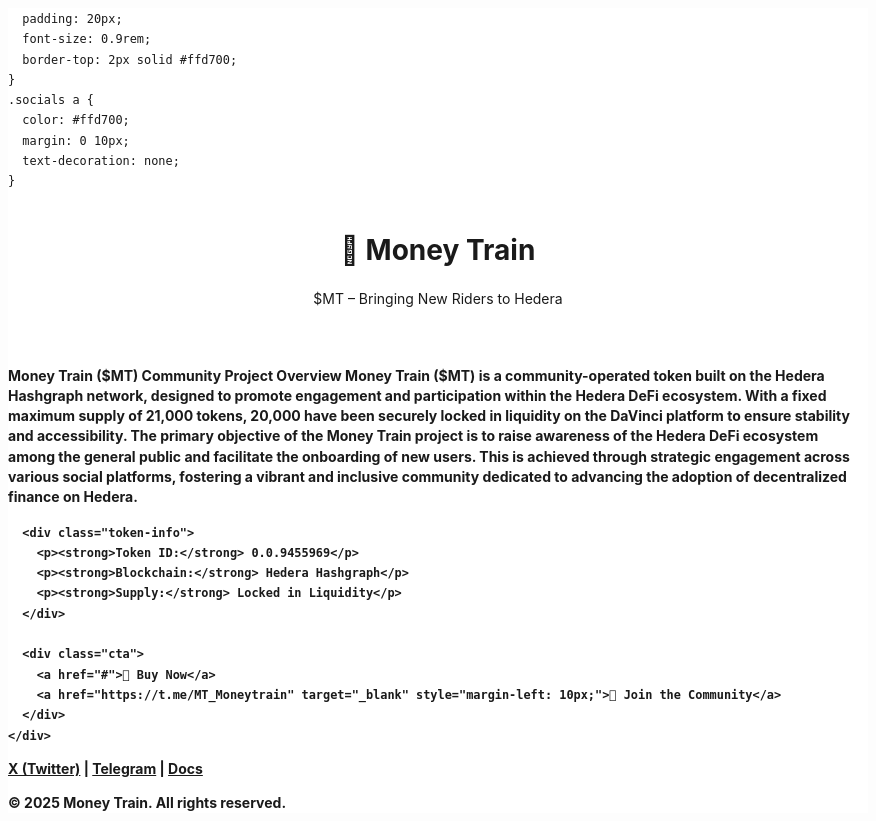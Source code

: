       padding: 20px;
      font-size: 0.9rem;
      border-top: 2px solid #ffd700;
    }
    .socials a {
      color: #ffd700;
      margin: 0 10px;
      text-decoration: none;
    }
  </style>
</head>
<body>

  <header>
    <h1>🚂 Money Train</h1>
    <div class="tagline">$MT – Bringing New Riders to Hedera</div>
  </header>

  <section>
    <div class="about">
      <p><strong>Money Train ($MT) Community Project Overview
Money Train ($MT) is a community-operated token built on the Hedera Hashgraph network, designed to promote engagement and participation within the Hedera DeFi ecosystem. With a fixed maximum supply of 21,000 tokens, 20,000 have been securely locked in liquidity on the DaVinci platform to ensure stability and accessibility.
The primary objective of the Money Train project is to raise awareness of the Hedera DeFi ecosystem among the general public and facilitate the onboarding of new users. This is achieved through strategic engagement across various social platforms, fostering a vibrant and inclusive community dedicated to advancing the adoption of decentralized finance on Hedera.</p>

      <div class="token-info">
        <p><strong>Token ID:</strong> 0.0.9455969</p>
        <p><strong>Blockchain:</strong> Hedera Hashgraph</p>
        <p><strong>Supply:</strong> Locked in Liquidity</p>
      </div>

      <div class="cta">
        <a href="#">🚀 Buy Now</a>
        <a href="https://t.me/MT_Moneytrain" target="_blank" style="margin-left: 10px;">📢 Join the Community</a>
      </div>
    </div>
  </section>

  <footer>
    <div class="socials">
      <!-- You can update these when ready -->
      <a href="#">X (Twitter)</a> | 
      <a href="https://t.me/MT_Moneytrain" target="_blank">Telegram</a> | 
      <a href="#">Docs</a>
    </div>
    <p>© 2025 Money Train. All rights reserved.</p>
  </footer>

</body>
</html>
